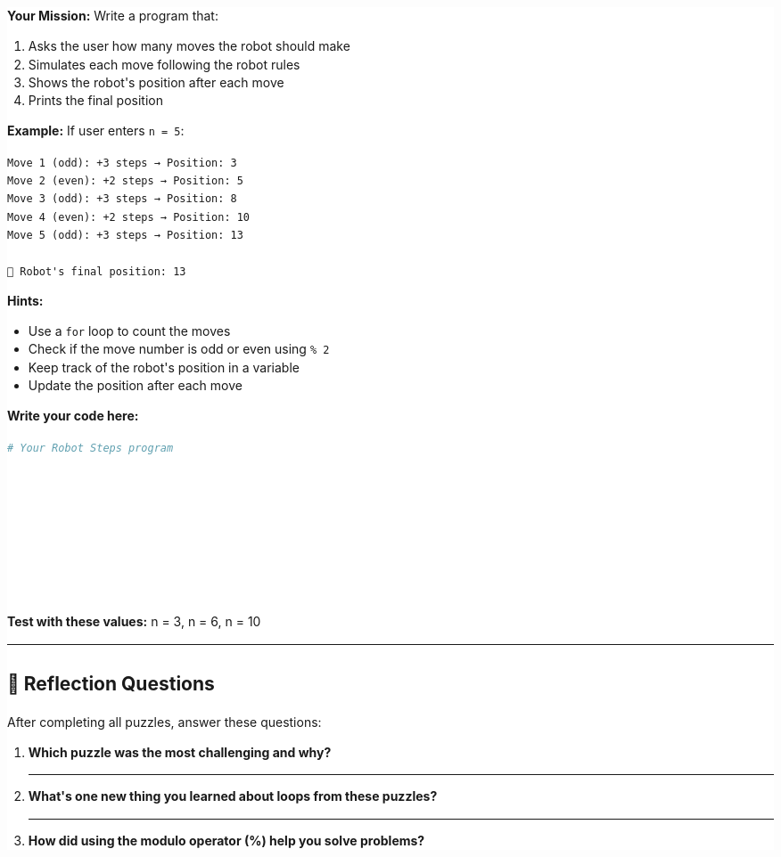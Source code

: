 **Your Mission:**
Write a program that:
1. Asks the user how many moves the robot should make
2. Simulates each move following the robot rules
3. Shows the robot's position after each move
4. Prints the final position

**Example:** If user enters `n = 5`:
```
Move 1 (odd): +3 steps → Position: 3
Move 2 (even): +2 steps → Position: 5
Move 3 (odd): +3 steps → Position: 8
Move 4 (even): +2 steps → Position: 10
Move 5 (odd): +3 steps → Position: 13

🤖 Robot's final position: 13
```

**Hints:**
- Use a `for` loop to count the moves
- Check if the move number is odd or even using `% 2`
- Keep track of the robot's position in a variable
- Update the position after each move

**Write your code here:**
```python
# Your Robot Steps program










```

**Test with these values:** n = 3, n = 6, n = 10

---

## 🎯 **Reflection Questions**

After completing all puzzles, answer these questions:

1. **Which puzzle was the most challenging and why?**
   
   _________________________________________________

2. **What's one new thing you learned about loops from these puzzles?**
   
   _________________________________________________

3. **How did using the modulo operator (%) help you solve problems?**
   